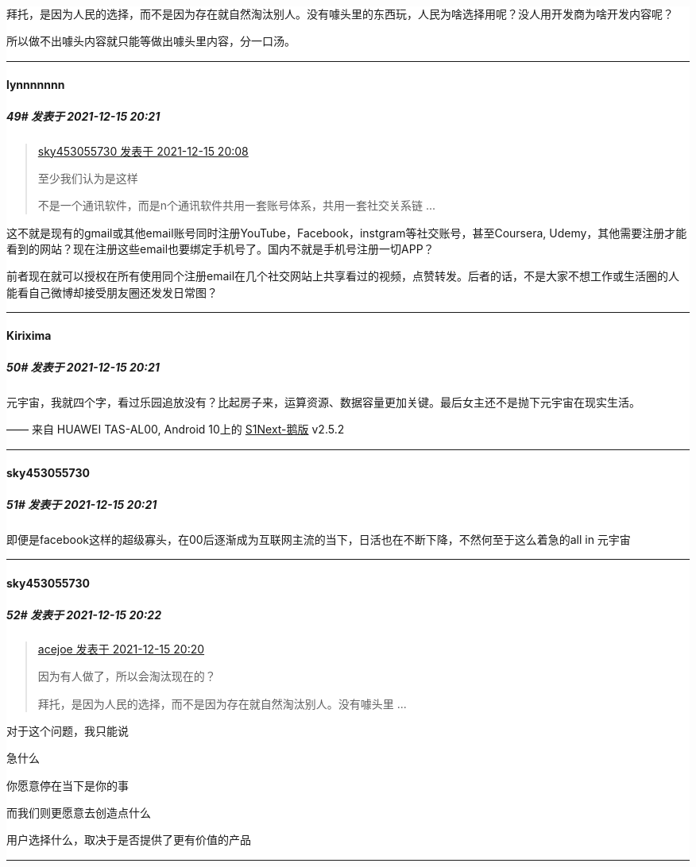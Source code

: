 拜托，是因为人民的选择，而不是因为存在就自然淘汰别人。没有噱头里的东西玩，人民为啥选择用呢？没人用开发商为啥开发内容呢？

所以做不出噱头内容就只能等做出噱头里内容，分一口汤。

*****

####  lynnnnnnn  
##### 49#       发表于 2021-12-15 20:21

<blockquote><a href="httphttps://bbs.saraba1st.com/2b/forum.php?mod=redirect&amp;goto=findpost&amp;pid=53950216&amp;ptid=2042648" target="_blank">sky453055730 发表于 2021-12-15 20:08</a>

至少我们认为是这样

不是一个通讯软件，而是n个通讯软件共用一套账号体系，共用一套社交关系链 ...</blockquote>
这不就是现有的gmail或其他email账号同时注册YouTube，Facebook，instgram等社交账号，甚至Coursera, Udemy，其他需要注册才能看到的网站？现在注册这些email也要绑定手机号了。国内不就是手机号注册一切APP？

前者现在就可以授权在所有使用同个注册email在几个社交网站上共享看过的视频，点赞转发。后者的话，不是大家不想工作或生活圈的人能看自己微博却接受朋友圈还发发日常图？

*****

####  Kirixima  
##### 50#       发表于 2021-12-15 20:21

元宇宙，我就四个字，看过乐园追放没有？比起房子来，运算资源、数据容量更加关键。最后女主还不是抛下元宇宙在现实生活。

—— 来自 HUAWEI TAS-AL00, Android 10上的 [S1Next-鹅版](https://github.com/ykrank/S1-Next/releases) v2.5.2

*****

####  sky453055730  
##### 51#       发表于 2021-12-15 20:21

即便是facebook这样的超级寡头，在00后逐渐成为互联网主流的当下，日活也在不断下降，不然何至于这么着急的all in 元宇宙

*****

####  sky453055730  
##### 52#       发表于 2021-12-15 20:22

<blockquote><a href="httphttps://bbs.saraba1st.com/2b/forum.php?mod=redirect&amp;goto=findpost&amp;pid=53950443&amp;ptid=2042648" target="_blank">acejoe 发表于 2021-12-15 20:20</a>

因为有人做了，所以会淘汰现在的？

拜托，是因为人民的选择，而不是因为存在就自然淘汰别人。没有噱头里 ...</blockquote>
对于这个问题，我只能说

急什么

你愿意停在当下是你的事

而我们则更愿意去创造点什么

用户选择什么，取决于是否提供了更有价值的产品

*****

